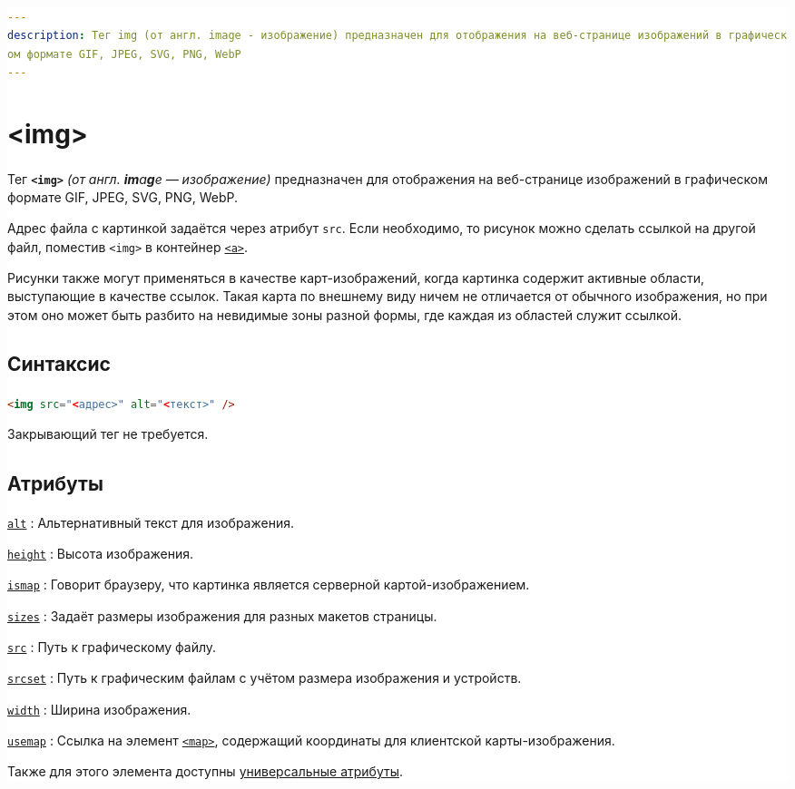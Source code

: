 ```yaml
---
description: Тег img (от англ. image - изображение) предназначен для отображения на веб-странице изображений в графическом формате GIF, JPEG, SVG, PNG, WebP
---
```


# &lt;img&gt;

Тег **`<img>`** _(от англ. **im**a**g**e — изображение)_ предназначен для отображения на веб-странице изображений в графическом формате GIF, JPEG, SVG, PNG, WebP.

Адрес файла с картинкой задаётся через атрибут `src`. Если необходимо, то рисунок можно сделать ссылкой на другой файл, поместив `<img>` в контейнер [`<a>`](a.md).

Рисунки также могут применяться в качестве карт-изображений, когда картинка содержит активные области, выступающие в качестве ссылок. Такая карта по внешнему виду ничем не отличается от обычного изображения, но при этом оно может быть разбито на невидимые зоны разной формы, где каждая из областей служит ссылкой.

## Синтаксис

```html
<img src="<адрес>" alt="<текст>" />
```

Закрывающий тег не требуется.

## Атрибуты

[`alt`](#alt)
: Альтернативный текст для изображения.

[`height`](#height)
: Высота изображения.

[`ismap`](#ismap)
: Говорит браузеру, что картинка является серверной картой-изображением.

[`sizes`](#sizes)
: Задаёт размеры изображения для разных макетов страницы.

[`src`](#src)
: Путь к графическому файлу.

[`srcset`](#srcset)
: Путь к графическим файлам с учётом размера изображения и устройств.

[`width`](#width)
: Ширина изображения.

[`usemap`](#usemap)
: Ссылка на элемент [`<map>`](map.md), содержащий координаты для клиентской карты-изображения.

Также для этого элемента доступны [универсальные атрибуты](uni-attr.md).
